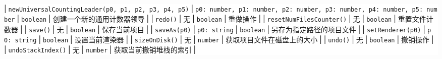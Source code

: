 | `newUniversalCountingLeader(p0, p1, p2, p3, p4, p5)` | `p0: number, p1: number, p2: number, p3: number, p4: number, p5: number` | `boolean` | 创建一个新的通用计数器领导      |
| `redo()`                                             | 无                                                                         | `boolean` | 重做操作                        |
| `resetNumFilesCounter()`                             | 无                                                                         | `boolean` | 重置文件计数器                  |
| `save()`                                             | 无                                                                         | `boolean` | 保存当前项目                    |
| `saveAs(p0)`                                         | `p0: string`                                                             | `boolean` | 另存为指定路径的项目文件        |
| `setRenderer(p0)`                                    | `p0: string`                                                             | `boolean` | 设置当前渲染器                  |
| `sizeOnDisk()`                                       | 无                                                                         | `number`  | 获取项目文件在磁盘上的大小      |
| `undo()`                                             | 无                                                                         | `boolean` | 撤销操作                        |
| `undoStackIndex()`                                   | 无                                                                         | `number`  | 获取当前撤销堆栈的索引          |
